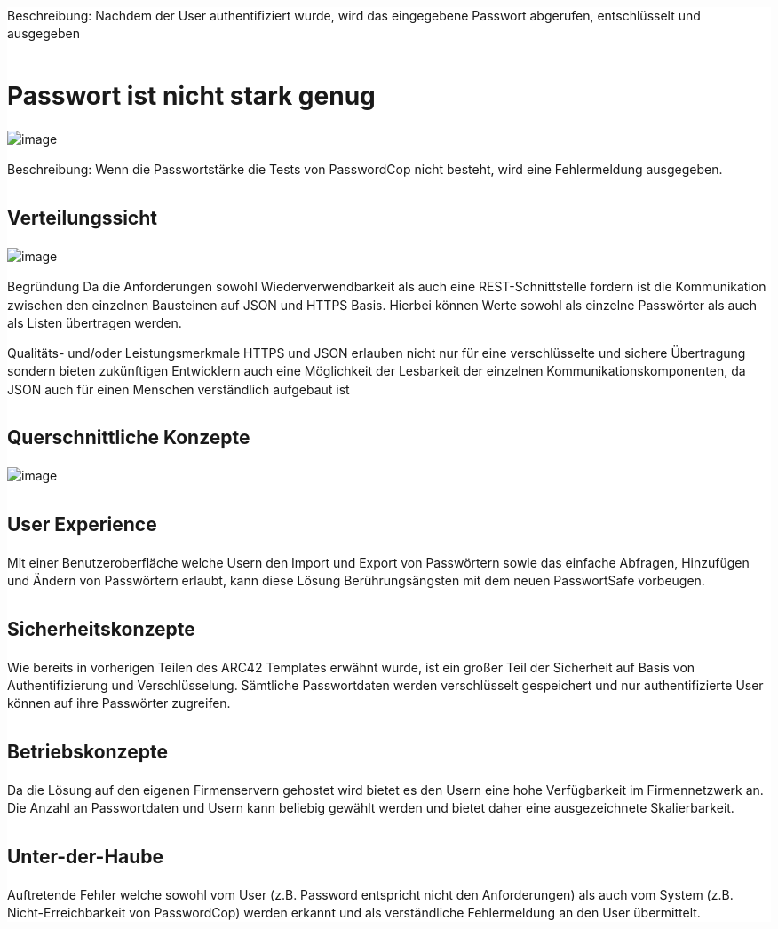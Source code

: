 Beschreibung: Nachdem der User authentifiziert wurde, wird das eingegebene Passwort abgerufen, entschlüsselt und ausgegeben
  
# Passwort ist nicht stark genug
  
![image](https://github.com/Domain314/3_SWARC_arc42/assets/65196868/a86a658c-280f-4c53-9f96-6645ba285d34)
 
Beschreibung: Wenn die Passwortstärke die Tests von PasswordCop nicht besteht, wird eine Fehlermeldung ausgegeben.  
  
  
 
## Verteilungssicht
  
![image](https://github.com/Domain314/3_SWARC_arc42/assets/65196868/27f4f128-6e60-46f4-9f94-6c3d422c8935)
  
Begründung
Da die Anforderungen sowohl Wiederverwendbarkeit als auch eine REST-Schnittstelle fordern ist die Kommunikation zwischen den einzelnen Bausteinen auf JSON und HTTPS Basis. Hierbei können Werte sowohl als einzelne Passwörter als auch als Listen übertragen werden.
  
Qualitäts- und/oder Leistungsmerkmale
HTTPS und JSON erlauben nicht nur für eine verschlüsselte und sichere Übertragung sondern bieten zukünftigen Entwicklern auch eine Möglichkeit der Lesbarkeit der einzelnen Kommunikationskomponenten, da JSON auch für einen Menschen verständlich aufgebaut ist
  
 
  
## Querschnittliche Konzepte
  
![image](https://github.com/Domain314/3_SWARC_arc42/assets/65196868/c208a74a-402e-496c-82c6-dd1ce32a7841)

## User Experience
Mit einer Benutzeroberfläche welche Usern den Import und Export von Passwörtern sowie das
einfache Abfragen, Hinzufügen und Ändern von Passwörtern erlaubt, kann diese Lösung
Berührungsängsten mit dem neuen PasswortSafe vorbeugen.
  
## Sicherheitskonzepte
Wie bereits in vorherigen Teilen des ARC42 Templates erwähnt wurde, ist ein großer Teil der
Sicherheit auf Basis von Authentifizierung und Verschlüsselung. Sämtliche Passwortdaten
werden verschlüsselt gespeichert und nur authentifizierte User können auf ihre Passwörter
zugreifen.
  
## Betriebskonzepte
Da die Lösung auf den eigenen Firmenservern gehostet wird bietet es den Usern eine hohe
Verfügbarkeit im Firmennetzwerk an. Die Anzahl an Passwortdaten und Usern kann beliebig
gewählt werden und bietet daher eine ausgezeichnete Skalierbarkeit.
  
## Unter-der-Haube
Auftretende Fehler welche sowohl vom User (z.B. Password entspricht nicht den
Anforderungen) als auch vom System (z.B. Nicht-Erreichbarkeit von PasswordCop)
werden erkannt und als verständliche Fehlermeldung an den User übermittelt.
  